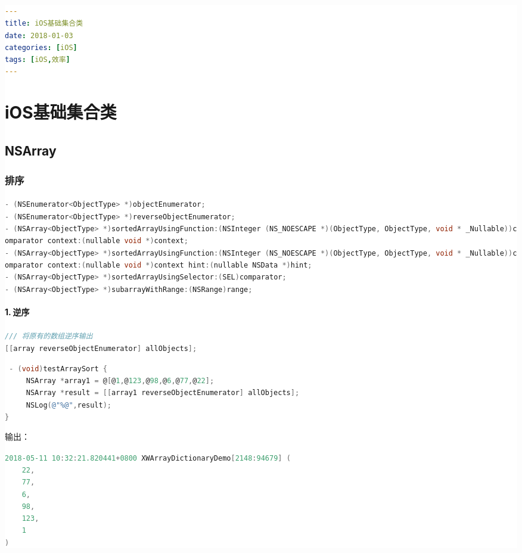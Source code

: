 ```yaml
---
title: iOS基础集合类
date: 2018-01-03 
categories: [iOS]
tags: [iOS,效率]
---
```


# iOS基础集合类

## NSArray

### 排序

```objective-c
- (NSEnumerator<ObjectType> *)objectEnumerator;
- (NSEnumerator<ObjectType> *)reverseObjectEnumerator;
- (NSArray<ObjectType> *)sortedArrayUsingFunction:(NSInteger (NS_NOESCAPE *)(ObjectType, ObjectType, void * _Nullable))comparator context:(nullable void *)context;
- (NSArray<ObjectType> *)sortedArrayUsingFunction:(NSInteger (NS_NOESCAPE *)(ObjectType, ObjectType, void * _Nullable))comparator context:(nullable void *)context hint:(nullable NSData *)hint;
- (NSArray<ObjectType> *)sortedArrayUsingSelector:(SEL)comparator;
- (NSArray<ObjectType> *)subarrayWithRange:(NSRange)range;
```

#### 1. 逆序

```objective-c
/// 将原有的数组逆序输出
[[array reverseObjectEnumerator] allObjects];
```


```objective-c
 - (void)testArraySort {
     NSArray *array1 = @[@1,@123,@98,@6,@77,@22];
     NSArray *result = [[array1 reverseObjectEnumerator] allObjects];
     NSLog(@"%@",result);
}
```
 输出：
 
```objective-c
2018-05-11 10:32:21.820441+0800 XWArrayDictionaryDemo[2148:94679] (
    22,
    77,
    6,
    98,
    123,
    1
)
```
